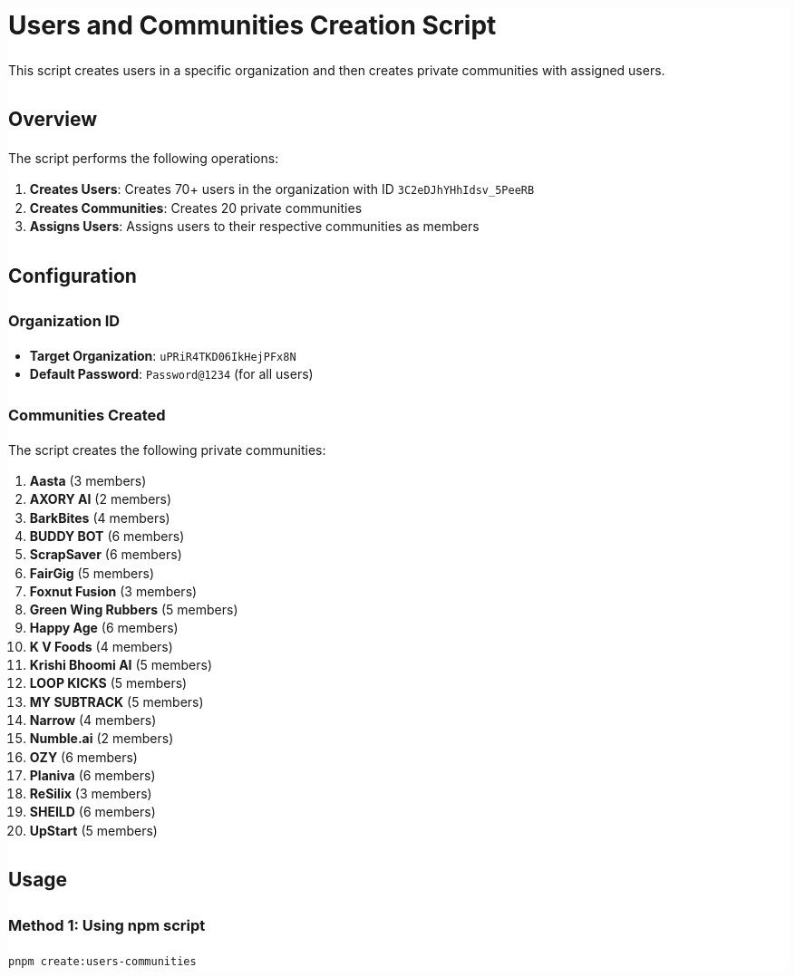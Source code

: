 # Users and Communities Creation Script

This script creates users in a specific organization and then creates private communities with assigned users.

## Overview

The script performs the following operations:

1. **Creates Users**: Creates 70+ users in the organization with ID `3C2eDJhYHhIdsv_5PeeRB`
2. **Creates Communities**: Creates 20 private communities
3. **Assigns Users**: Assigns users to their respective communities as members

## Configuration

### Organization ID

- **Target Organization**: `uPRiR4TKD06IkHejPFx8N`
- **Default Password**: `Password@1234` (for all users)

### Communities Created

The script creates the following private communities:

1. **Aasta** (3 members)
2. **AXORY AI** (2 members)
3. **BarkBites** (4 members)
4. **BUDDY BOT** (6 members)
5. **ScrapSaver** (6 members)
6. **FairGig** (5 members)
7. **Foxnut Fusion** (3 members)
8. **Green Wing Rubbers** (5 members)
9. **Happy Age** (6 members)
10. **K V Foods** (4 members)
11. **Krishi Bhoomi AI** (5 members)
12. **LOOP KICKS** (5 members)
13. **MY SUBTRACK** (5 members)
14. **Narrow** (4 members)
15. **Numble.ai** (2 members)
16. **OZY** (6 members)
17. **Planiva** (6 members)
18. **ReSilix** (3 members)
19. **SHEILD** (6 members)
20. **UpStart** (5 members)

## Usage

### Method 1: Using npm script

```bash
pnpm create:users-communities
```
